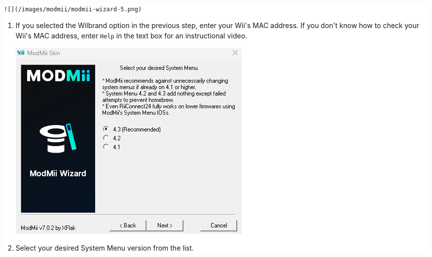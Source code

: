     ![](/images/modmii/modmii-wizard-5.png)

1. If you selected the Wilbrand option in the previous step, enter your Wii's MAC address. If you don't know how to check your Wii's MAC address, enter `Help` in the text box for an instructional video.

    ![](/images/modmii/modmii-wizard-6.png)

1. Select your desired System Menu version from the list.
